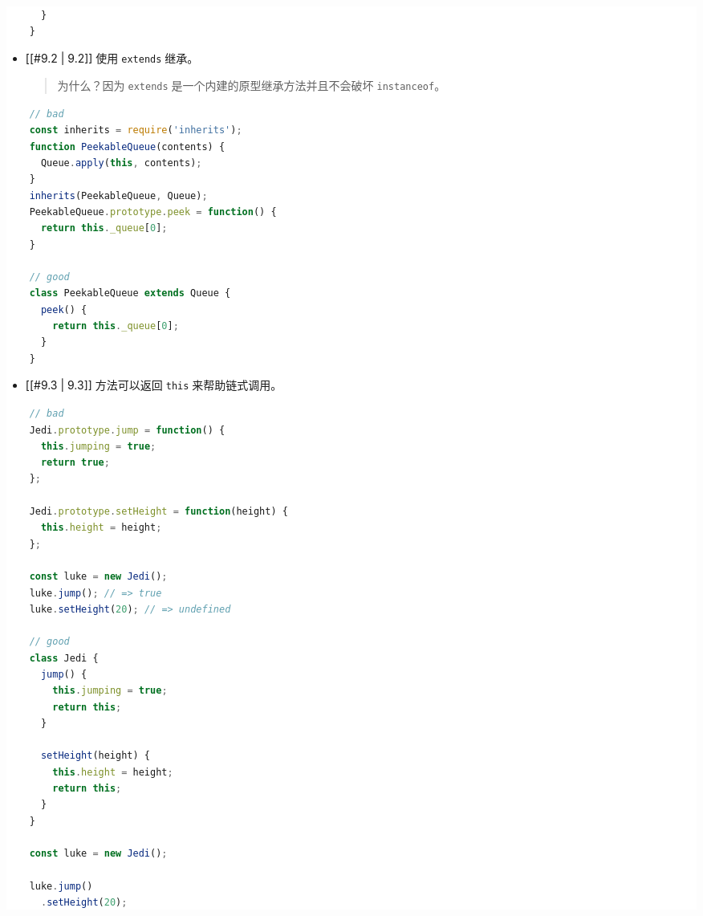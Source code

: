 ```javascript
      }
    }
```

  - [[#9.2 | 9.2]]  使用 `extends` 继承。

    > 为什么？因为 `extends` 是一个内建的原型继承方法并且不会破坏 `instanceof`。
```javascript
    // bad
    const inherits = require('inherits');
    function PeekableQueue(contents) {
      Queue.apply(this, contents);
    }
    inherits(PeekableQueue, Queue);
    PeekableQueue.prototype.peek = function() {
      return this._queue[0];
    }

    // good
    class PeekableQueue extends Queue {
      peek() {
        return this._queue[0];
      }
    }
```

  - [[#9.3 | 9.3]]  方法可以返回 `this` 来帮助链式调用。
```javascript
    // bad
    Jedi.prototype.jump = function() {
      this.jumping = true;
      return true;
    };

    Jedi.prototype.setHeight = function(height) {
      this.height = height;
    };

    const luke = new Jedi();
    luke.jump(); // => true
    luke.setHeight(20); // => undefined

    // good
    class Jedi {
      jump() {
        this.jumping = true;
        return this;
      }

      setHeight(height) {
        this.height = height;
        return this;
      }
    }

    const luke = new Jedi();

    luke.jump()
      .setHeight(20);
```

